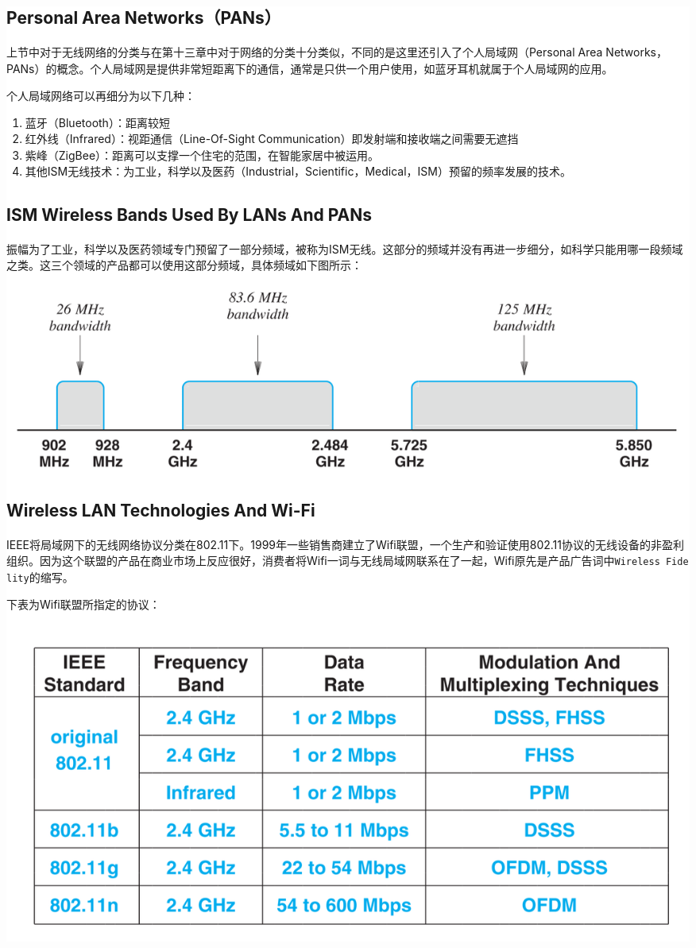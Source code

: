 ## Personal Area Networks（PANs）

上节中对于无线网络的分类与在第十三章中对于网络的分类十分类似，不同的是这里还引入了个人局域网（Personal Area Networks，PANs）的概念。个人局域网是提供非常短距离下的通信，通常是只供一个用户使用，如蓝牙耳机就属于个人局域网的应用。

个人局域网络可以再细分为以下几种：

1. 蓝牙（Bluetooth）：距离较短
2. 红外线（Infrared）：视距通信（Line-Of-Sight Communication）即发射端和接收端之间需要无遮挡
3. 紫峰（ZigBee）：距离可以支撑一个住宅的范围，在智能家居中被运用。
4. 其他ISM无线技术：为工业，科学以及医药（Industrial，Scientific，Medical，ISM）预留的频率发展的技术。

## ISM Wireless Bands Used By LANs And PANs

振幅为了工业，科学以及医药领域专门预留了一部分频域，被称为ISM无线。这部分的频域并没有再进一步细分，如科学只能用哪一段频域之类。这三个领域的产品都可以使用这部分频域，具体频域如下图所示：

![ISM频域](CNI-Chapter16-Notes/2019-12-30-16-04-51.png)

## Wireless LAN Technologies And Wi-Fi

IEEE将局域网下的无线网络协议分类在$802.11$下。1999年一些销售商建立了Wifi联盟，一个生产和验证使用802.11协议的无线设备的非盈利组织。因为这个联盟的产品在商业市场上反应很好，消费者将Wifi一词与无线局域网联系在了一起，Wifi原先是产品广告词中`Wireless Fidelity`的缩写。

下表为Wifi联盟所指定的协议：

![Wifi联盟协议](CNI-Chapter16-Notes/2019-12-30-16-21-32.png)
